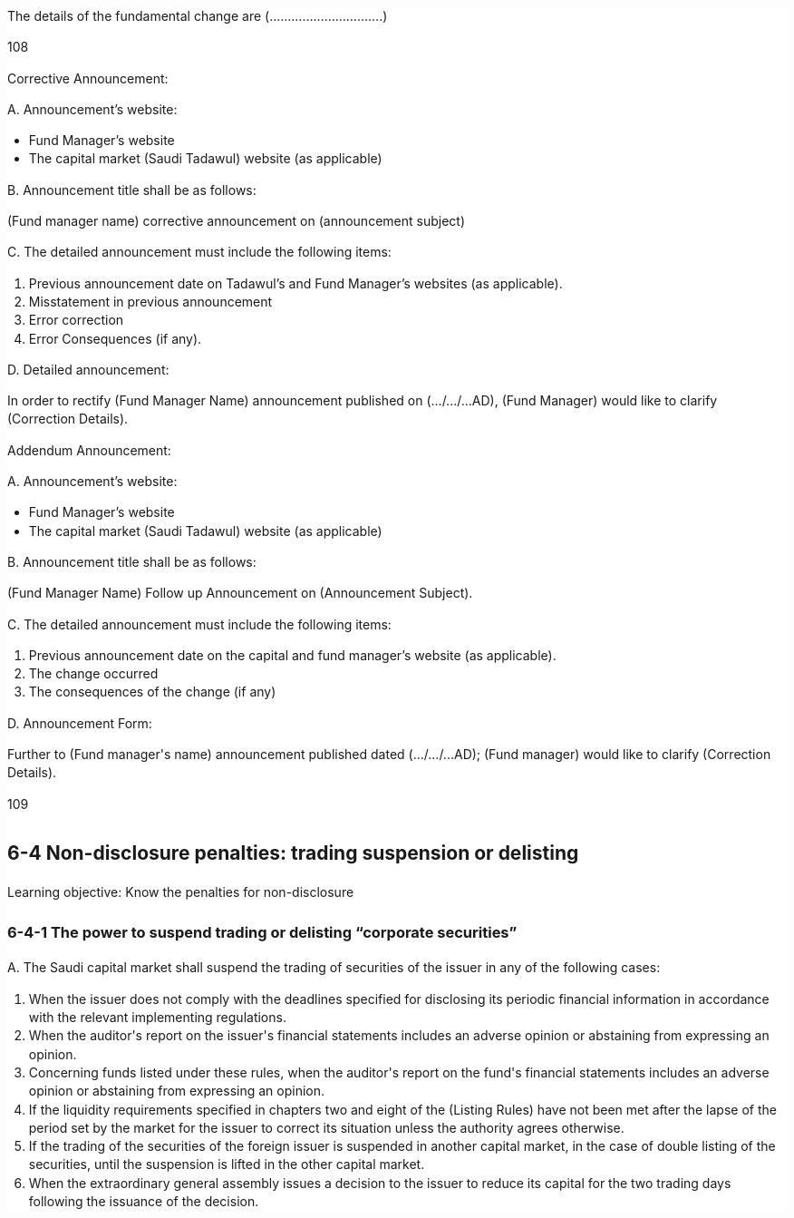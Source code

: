 The details of the fundamental change are (………………………….)

108

Corrective Announcement:

A. Announcement’s website:
- Fund Manager’s website
- The capital market (Saudi Tadawul) website (as applicable)

B. Announcement title shall be as follows:

(Fund manager name) corrective announcement on (announcement subject)

C. The detailed announcement must include the following items:
1. Previous announcement date on Tadawul’s and Fund Manager’s websites (as applicable).
2. Misstatement in previous announcement
3. Error correction
4. Error Consequences (if any).

D. Detailed announcement:

In order to rectify (Fund Manager Name) announcement published on (.../.../...AD), (Fund Manager) would like to clarify (Correction Details).

Addendum Announcement:

A. Announcement’s website:
- Fund Manager’s website
- The capital market (Saudi Tadawul) website (as applicable)

B. Announcement title shall be as follows:

(Fund Manager Name) Follow up Announcement on (Announcement Subject).

C. The detailed announcement must include the following items:
1. Previous announcement date on the capital and fund manager’s website (as applicable).
2. The change occurred
3. The consequences of the change (if any)

D. Announcement Form:

Further to (Fund manager's name) announcement published dated (.../.../...AD); (Fund manager) would like to clarify (Correction Details).

109

## 6-4 Non-disclosure penalties: trading suspension or delisting

Learning objective: Know the penalties for non-disclosure

### 6-4-1 The power to suspend trading or delisting “corporate securities”

A. The Saudi capital market shall suspend the trading of securities of the issuer in any of the following cases:
1. When the issuer does not comply with the deadlines specified for disclosing its periodic financial information in accordance with the relevant implementing regulations.
2. When the auditor's report on the issuer's financial statements includes an adverse
opinion or abstaining from expressing an opinion.
3. Concerning funds listed under these rules, when the auditor's report on the fund's financial statements includes an adverse opinion or abstaining from expressing an opinion.
4. If the liquidity requirements specified in chapters two and eight of the (Listing Rules) have not been met after the lapse of the period set by the market for the issuer to correct its situation unless the authority agrees otherwise.
5. If the trading of the securities of the foreign issuer is suspended in another capital market, in the case of double listing of the securities, until the suspension is lifted in the other capital market.
6. When the extraordinary general assembly issues a decision to the issuer to reduce its capital for the two trading days following the issuance of the decision.